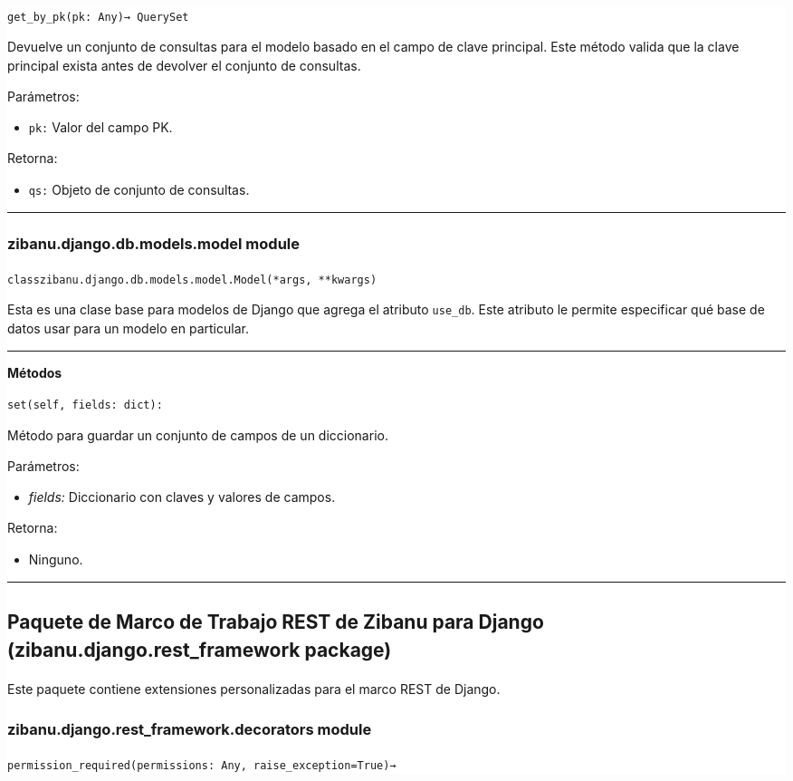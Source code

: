 

```
get_by_pk(pk: Any)→ QuerySet
```

Devuelve un conjunto de consultas para el modelo basado en el campo de clave principal. Este método valida que la clave principal exista antes de devolver el conjunto de consultas.

Parámetros:

- ```pk:``` Valor del campo PK.

Retorna:

- ```qs:``` Objeto de conjunto de consultas.

_____________________

### zibanu.django.db.models.model module

```
classzibanu.django.db.models.model.Model(*args, **kwargs)
```

Esta es una clase base para modelos de Django que agrega el atributo `use_db`. Este atributo le permite especificar qué base de datos usar para un modelo en particular.
_____________________

**Métodos**


```
set(self, fields: dict):
```

Método para guardar un conjunto de campos de un diccionario.

Parámetros:

- *fields:* Diccionario con claves y valores de campos.

Retorna:

- Ninguno.


_____________________







## Paquete de Marco de Trabajo REST de Zibanu para Django (zibanu.django.rest_framework package)

Este paquete contiene extensiones personalizadas para el marco REST de Django.

### zibanu.django.rest_framework.decorators module

```
permission_required(permissions: Any, raise_exception=True)→ 
```
